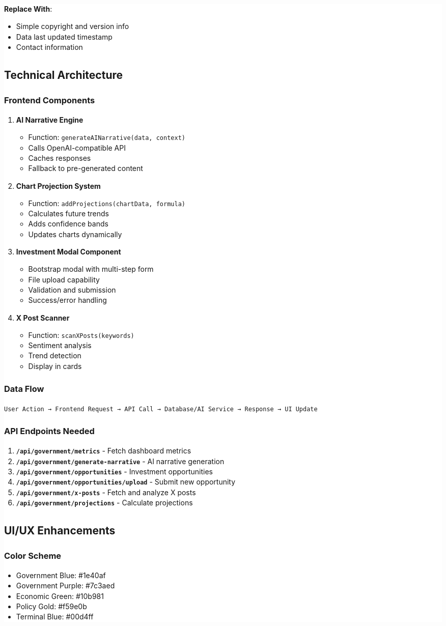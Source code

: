 **Replace With**:
- Simple copyright and version info
- Data last updated timestamp
- Contact information

## Technical Architecture

### Frontend Components

1. **AI Narrative Engine**
   - Function: `generateAINarrative(data, context)`
   - Calls OpenAI-compatible API
   - Caches responses
   - Fallback to pre-generated content

2. **Chart Projection System**
   - Function: `addProjections(chartData, formula)`
   - Calculates future trends
   - Adds confidence bands
   - Updates charts dynamically

3. **Investment Modal Component**
   - Bootstrap modal with multi-step form
   - File upload capability
   - Validation and submission
   - Success/error handling

4. **X Post Scanner**
   - Function: `scanXPosts(keywords)`
   - Sentiment analysis
   - Trend detection
   - Display in cards

### Data Flow

```
User Action → Frontend Request → API Call → Database/AI Service → Response → UI Update
```

### API Endpoints Needed

1. **`/api/government/metrics`** - Fetch dashboard metrics
2. **`/api/government/generate-narrative`** - AI narrative generation
3. **`/api/government/opportunities`** - Investment opportunities
4. **`/api/government/opportunities/upload`** - Submit new opportunity
5. **`/api/government/x-posts`** - Fetch and analyze X posts
6. **`/api/government/projections`** - Calculate projections

## UI/UX Enhancements

### Color Scheme
- Government Blue: #1e40af
- Government Purple: #7c3aed
- Economic Green: #10b981
- Policy Gold: #f59e0b
- Terminal Blue: #00d4ff
